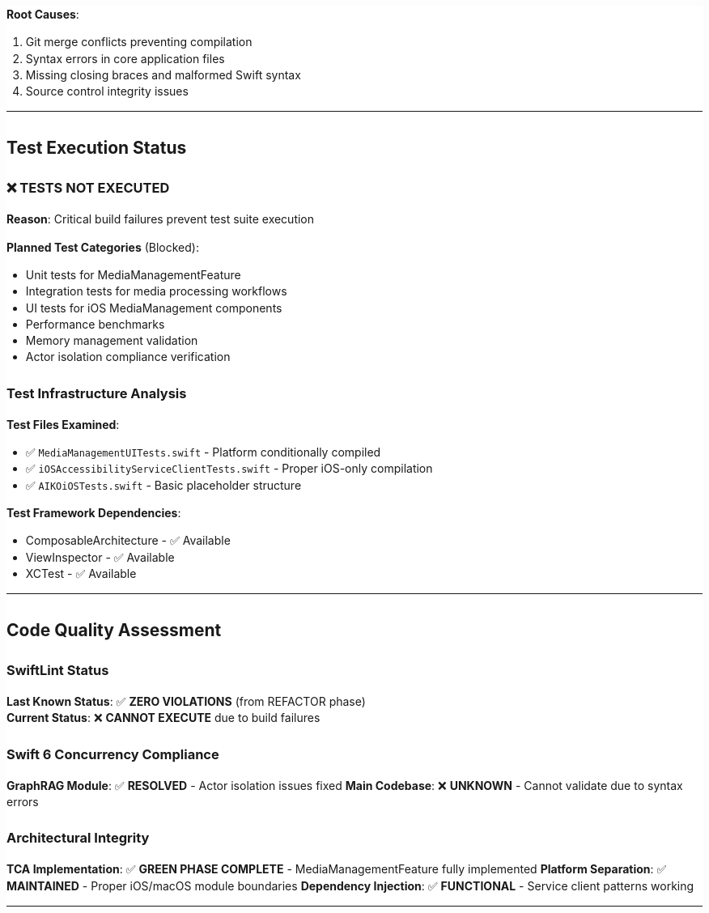 **Root Causes**:
1. Git merge conflicts preventing compilation
2. Syntax errors in core application files
3. Missing closing braces and malformed Swift syntax
4. Source control integrity issues

---

## Test Execution Status

### ❌ **TESTS NOT EXECUTED**
**Reason**: Critical build failures prevent test suite execution

**Planned Test Categories** (Blocked):
- Unit tests for MediaManagementFeature
- Integration tests for media processing workflows  
- UI tests for iOS MediaManagement components
- Performance benchmarks
- Memory management validation
- Actor isolation compliance verification

### Test Infrastructure Analysis
**Test Files Examined**:
- ✅ `MediaManagementUITests.swift` - Platform conditionally compiled
- ✅ `iOSAccessibilityServiceClientTests.swift` - Proper iOS-only compilation
- ✅ `AIKOiOSTests.swift` - Basic placeholder structure

**Test Framework Dependencies**:
- ComposableArchitecture - ✅ Available
- ViewInspector - ✅ Available  
- XCTest - ✅ Available

---

## Code Quality Assessment

### SwiftLint Status
**Last Known Status**: ✅ **ZERO VIOLATIONS** (from REFACTOR phase)  
**Current Status**: ❌ **CANNOT EXECUTE** due to build failures

### Swift 6 Concurrency Compliance
**GraphRAG Module**: ✅ **RESOLVED** - Actor isolation issues fixed
**Main Codebase**: ❌ **UNKNOWN** - Cannot validate due to syntax errors

### Architectural Integrity
**TCA Implementation**: ✅ **GREEN PHASE COMPLETE** - MediaManagementFeature fully implemented
**Platform Separation**: ✅ **MAINTAINED** - Proper iOS/macOS module boundaries
**Dependency Injection**: ✅ **FUNCTIONAL** - Service client patterns working

---
